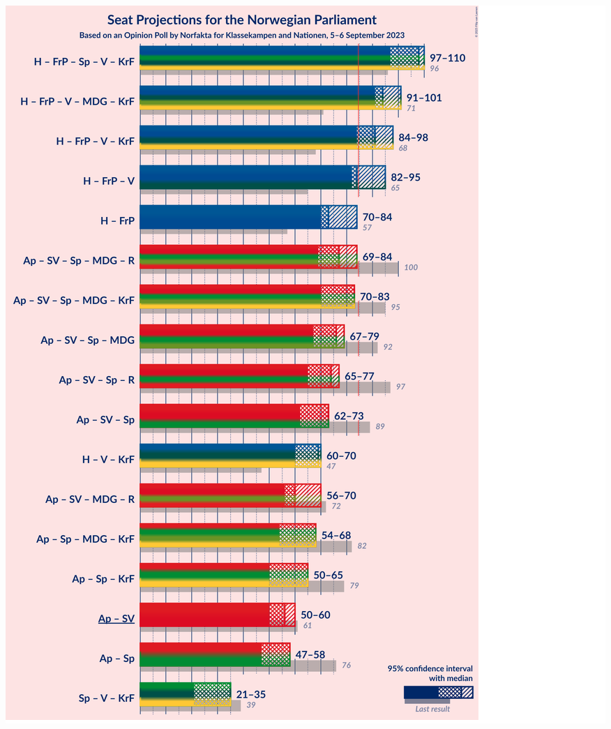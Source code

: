 ![Graph with coalitions seats not yet produced](2023-09-06-Norfakta-coalitions-seats.png "Coalitions Seats")
